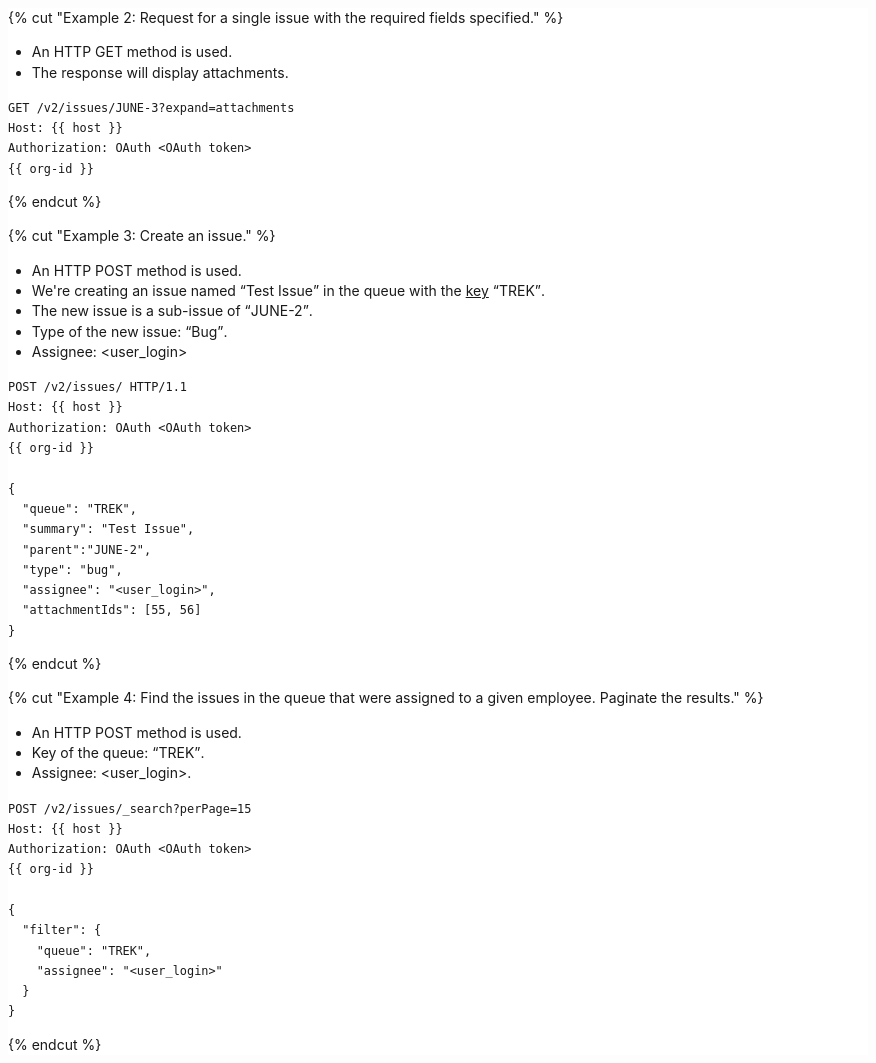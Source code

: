 {% cut "Example 2: Request for a single issue with the required fields specified." %}

- An HTTP GET method is used.
- The response will display attachments.

```
GET /v2/issues/JUNE-3?expand=attachments
Host: {{ host }}
Authorization: OAuth <OAuth token>
{{ org-id }}
```
{% endcut %}

{% cut "Example 3: Create an issue." %}

- An HTTP POST method is used.
- We're creating an issue named <q>Test Issue</q> in the queue with the [key](manager/create-queue.md#key) <q>TREK</q>.
- The new issue is a sub-issue of <q>JUNE-2</q>.
- Type of the new issue: <q>Bug</q>.
- Assignee: <user_login>

```
POST /v2/issues/ HTTP/1.1
Host: {{ host }}
Authorization: OAuth <OAuth token>
{{ org-id }}

{
  "queue": "TREK",
  "summary": "Test Issue",
  "parent":"JUNE-2",
  "type": "bug",
  "assignee": "<user_login>",
  "attachmentIds": [55, 56]
}
```
{% endcut %}

{% cut "Example 4: Find the issues in the queue that were assigned to a given employee. Paginate the results." %}

- An HTTP POST method is used.
- Key of the queue: <q>TREK</q>.
- Assignee: <user_login>.

```
POST /v2/issues/_search?perPage=15
Host: {{ host }}
Authorization: OAuth <OAuth token>
{{ org-id }}

{
  "filter": {
    "queue": "TREK",
    "assignee": "<user_login>"
  }
}
```
{% endcut %}